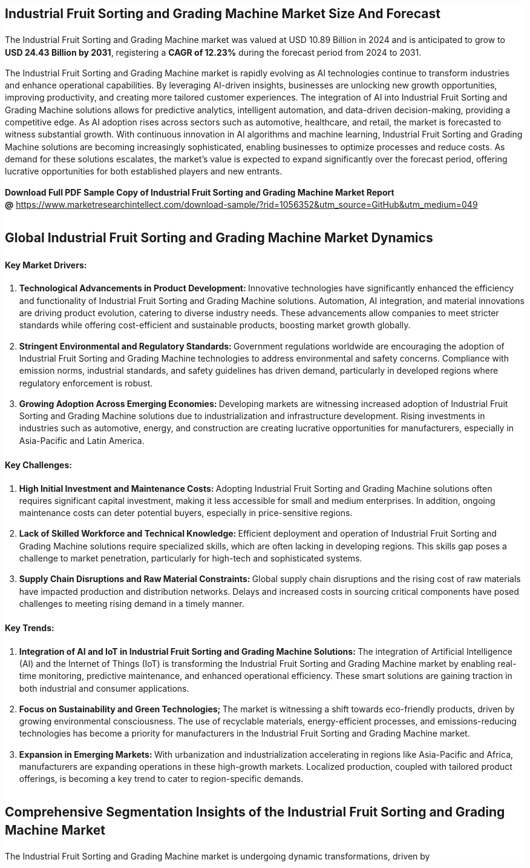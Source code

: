 <h2>Industrial Fruit Sorting and Grading Machine Market Size And Forecast</h2><p>The Industrial Fruit Sorting and Grading Machine market was valued at USD 10.89 Billion in 2024 and is anticipated to grow to <strong>USD 24.43 Billion by 2031</strong>, registering a <strong>CAGR of 12.23%</strong> during the forecast period from 2024 to 2031.</p><p>The Industrial Fruit Sorting and Grading Machine market is rapidly evolving as AI technologies continue to transform industries and enhance operational capabilities. By leveraging AI-driven insights, businesses are unlocking new growth opportunities, improving productivity, and creating more tailored customer experiences. The integration of AI into Industrial Fruit Sorting and Grading Machine solutions allows for predictive analytics, intelligent automation, and data-driven decision-making, providing a competitive edge. As AI adoption rises across sectors such as automotive, healthcare, and retail, the market is forecasted to witness substantial growth. With continuous innovation in AI algorithms and machine learning, Industrial Fruit Sorting and Grading Machine solutions are becoming increasingly sophisticated, enabling businesses to optimize processes and reduce costs. As demand for these solutions escalates, the market’s value is expected to expand significantly over the forecast period, offering lucrative opportunities for both established players and new entrants.</p><p><strong>Download Full PDF Sample Copy of Industrial Fruit Sorting and Grading Machine Market Report @</strong>&nbsp;<a href="https://www.marketresearchintellect.com/download-sample/?rid=1056352&amp;utm_source=GitHub&amp;utm_medium=049">https://www.marketresearchintellect.com/download-sample/?rid=1056352&amp;utm_source=GitHub&amp;utm_medium=049</a></p><h2>Global Industrial Fruit Sorting and Grading Machine Market Dynamics</h2><h4><strong>Key Market Drivers:</strong></h4><ol><li><p><strong>Technological Advancements in Product Development:&nbsp;</strong>Innovative technologies have significantly enhanced the efficiency and functionality of Industrial Fruit Sorting and Grading Machine solutions. Automation, AI integration, and material innovations are driving product evolution, catering to diverse industry needs. These advancements allow companies to meet stricter standards while offering cost-efficient and sustainable products, boosting market growth globally.</p></li><li><p><strong>Stringent Environmental and Regulatory Standards:&nbsp;</strong>Government regulations worldwide are encouraging the adoption of Industrial Fruit Sorting and Grading Machine technologies to address environmental and safety concerns. Compliance with emission norms, industrial standards, and safety guidelines has driven demand, particularly in developed regions where regulatory enforcement is robust.</p></li><li><p><strong>Growing Adoption Across Emerging Economies:&nbsp;</strong>Developing markets are witnessing increased adoption of Industrial Fruit Sorting and Grading Machine solutions due to industrialization and infrastructure development. Rising investments in industries such as automotive, energy, and construction are creating lucrative opportunities for manufacturers, especially in Asia-Pacific and Latin America.</p></li></ol><h4><strong>Key Challenges:</strong></h4><ol><li><p><strong>High Initial Investment and Maintenance Costs:&nbsp;</strong>Adopting Industrial Fruit Sorting and Grading Machine solutions often requires significant capital investment, making it less accessible for small and medium enterprises. In addition, ongoing maintenance costs can deter potential buyers, especially in price-sensitive regions.</p></li><li><p><strong>Lack of Skilled Workforce and Technical Knowledge:&nbsp;</strong>Efficient deployment and operation of Industrial Fruit Sorting and Grading Machine solutions require specialized skills, which are often lacking in developing regions. This skills gap poses a challenge to market penetration, particularly for high-tech and sophisticated systems.</p></li><li><p><strong>Supply Chain Disruptions and Raw Material Constraints:&nbsp;</strong>Global supply chain disruptions and the rising cost of raw materials have impacted production and distribution networks. Delays and increased costs in sourcing critical components have posed challenges to meeting rising demand in a timely manner.</p></li></ol><h4><strong>Key Trends:</strong></h4><ol><li><p><strong>Integration of AI and IoT in Industrial Fruit Sorting and Grading Machine Solutions:&nbsp;</strong>The integration of Artificial Intelligence (AI) and the Internet of Things (IoT) is transforming the Industrial Fruit Sorting and Grading Machine market by enabling real-time monitoring, predictive maintenance, and enhanced operational efficiency. These smart solutions are gaining traction in both industrial and consumer applications.</p></li><li><p><strong>Focus on Sustainability and Green Technologies;&nbsp;</strong>The market is witnessing a shift towards eco-friendly products, driven by growing environmental consciousness. The use of recyclable materials, energy-efficient processes, and emissions-reducing technologies has become a priority for manufacturers in the Industrial Fruit Sorting and Grading Machine market.</p></li><li><p><strong>Expansion in Emerging Markets:&nbsp;</strong>With urbanization and industrialization accelerating in regions like Asia-Pacific and Africa, manufacturers are expanding operations in these high-growth markets. Localized production, coupled with tailored product offerings, is becoming a key trend to cater to region-specific demands.</p></li></ol><div class="article-main__content" data-test-id="publishing-text-block"><h2>Comprehensive Segmentation Insights of the Industrial Fruit Sorting and Grading Machine Market</h2><p>The Industrial Fruit Sorting and Grading Machine market is undergoing dynamic transformations, driven by
